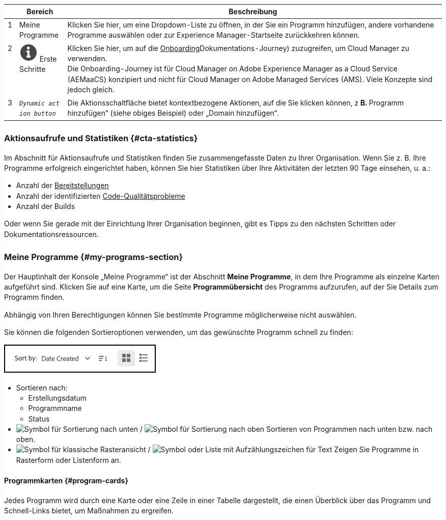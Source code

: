 |   | Bereich | Beschreibung |
| --- | --- | --- |
| 1 | Meine Programme | Klicken Sie hier, um eine Dropdown-Liste zu öffnen, in der Sie ein Programm hinzufügen, andere vorhandene Programme auswählen oder zur Experience Manager-Startseite zurückkehren können. |
| 2 | ![Infosymbol](/help/getting-started/assets/Info.svg) Erste Schritte | Klicken Sie hier, um auf die [Onboarding](https://experienceleague.adobe.com/de/docs/experience-manager-cloud-service/content/onboarding/journey/overview)Dokumentations-Journey) zuzugreifen, um Cloud Manager zu verwenden.<br>Die Onboarding-Journey ist für Cloud Manager on Adobe Experience Manager as a Cloud Service (AEMaaCS) konzipiert und nicht für Cloud Manager on Adobe Managed Services (AMS). Viele Konzepte sind jedoch gleich. |
| 3 | *`Dynamic action button`* | Die Aktionsschaltfläche bietet kontextbezogene Aktionen, auf die Sie klicken können, z **B.** Programm hinzufügen“ (siehe obiges Beispiel) oder „Domain hinzufügen“. |

### Aktionsaufrufe und Statistiken {#cta-statistics}

Im Abschnitt für Aktionsaufrufe und Statistiken finden Sie zusammengefasste Daten zu Ihrer Organisation. Wenn Sie z. B. Ihre Programme erfolgreich eingerichtet haben, können Sie hier Statistiken über Ihre Aktivitäten der letzten 90 Tage einsehen, u. a.:

* Anzahl der [Bereitstellungen](/help/using/code-deployment.md)
* Anzahl der identifizierten [Code-Qualitätsprobleme](/help/using/code-quality-testing.md)
* Anzahl der Builds

Oder wenn Sie gerade mit der Einrichtung Ihrer Organisation beginnen, gibt es Tipps zu den nächsten Schritten oder Dokumentationsressourcen.

### Meine Programme {#my-programs-section}

Der Hauptinhalt der Konsole „Meine Programme“ ist der Abschnitt **Meine Programme**, in dem Ihre Programme als einzelne Karten aufgeführt sind. Klicken Sie auf eine Karte, um die Seite **Programmübersicht** des Programms aufzurufen, auf der Sie Details zum Programm finden.

Abhängig von Ihren Berechtigungen können Sie bestimmte Programme möglicherweise nicht auswählen.

Sie können die folgenden Sortieroptionen verwenden, um das gewünschte Programm schnell zu finden:

![Sortieroptionen](/help/getting-started/assets/cloud-manager-my-programs-sorting.png)

* Sortieren nach:
   * Erstellungsdatum
   * Programmname
   * Status
* ![Symbol für Sortierung nach unten](https://spectrum.adobe.com/static/icons/workflow_18/Smock_SortOrderDown_18_N.svg) / ![Symbol für Sortierung nach oben](https://spectrum.adobe.com/static/icons/workflow_18/Smock_SortOrderUp_18_N.svg) Sortieren von Programmen nach unten bzw. nach oben.
* ![Symbol für klassische Rasteransicht](https://spectrum.adobe.com/static/icons/workflow_18/Smock_ClassicGridView_18_N.svg) / ![Symbol oder Liste mit Aufzählungszeichen für Text](https://spectrum.adobe.com/static/icons/workflow_18/Smock_TextBulleted_18_N.svg) Zeigen Sie Programme in Rasterform oder Listenform an.

#### Programmkarten {#program-cards}

Jedes Programm wird durch eine Karte oder eine Zeile in einer Tabelle dargestellt, die einen Überblick über das Programm und Schnell-Links bietet, um Maßnahmen zu ergreifen.
